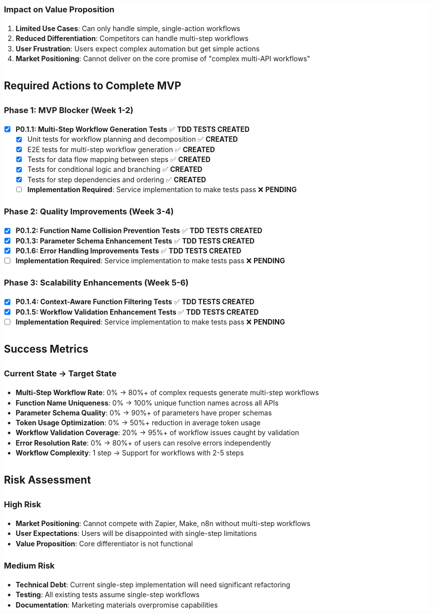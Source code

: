 ### **Impact on Value Proposition**
1. **Limited Use Cases**: Can only handle simple, single-action workflows
2. **Reduced Differentiation**: Competitors can handle multi-step workflows
3. **User Frustration**: Users expect complex automation but get simple actions
4. **Market Positioning**: Cannot deliver on the core promise of "complex multi-API workflows"

## Required Actions to Complete MVP

### **Phase 1: MVP Blocker (Week 1-2)**
- [x] **P0.1.1: Multi-Step Workflow Generation Tests** ✅ **TDD TESTS CREATED**
  - [x] Unit tests for workflow planning and decomposition ✅ **CREATED**
  - [x] E2E tests for multi-step workflow generation ✅ **CREATED**
  - [x] Tests for data flow mapping between steps ✅ **CREATED**
  - [x] Tests for conditional logic and branching ✅ **CREATED**
  - [x] Tests for step dependencies and ordering ✅ **CREATED**
  - [ ] **Implementation Required**: Service implementation to make tests pass ❌ **PENDING**

### **Phase 2: Quality Improvements (Week 3-4)**
- [x] **P0.1.2: Function Name Collision Prevention Tests** ✅ **TDD TESTS CREATED**
- [x] **P0.1.3: Parameter Schema Enhancement Tests** ✅ **TDD TESTS CREATED**
- [x] **P0.1.6: Error Handling Improvements Tests** ✅ **TDD TESTS CREATED**
- [ ] **Implementation Required**: Service implementation to make tests pass ❌ **PENDING**

### **Phase 3: Scalability Enhancements (Week 5-6)**
- [x] **P0.1.4: Context-Aware Function Filtering Tests** ✅ **TDD TESTS CREATED**
- [x] **P0.1.5: Workflow Validation Enhancement Tests** ✅ **TDD TESTS CREATED**
- [ ] **Implementation Required**: Service implementation to make tests pass ❌ **PENDING**

## Success Metrics

### **Current State → Target State**
- **Multi-Step Workflow Rate**: 0% → 80%+ of complex requests generate multi-step workflows
- **Function Name Uniqueness**: 0% → 100% unique function names across all APIs
- **Parameter Schema Quality**: 0% → 90%+ of parameters have proper schemas
- **Token Usage Optimization**: 0% → 50%+ reduction in average token usage
- **Workflow Validation Coverage**: 20% → 95%+ of workflow issues caught by validation
- **Error Resolution Rate**: 0% → 80%+ of users can resolve errors independently
- **Workflow Complexity**: 1 step → Support for workflows with 2-5 steps

## Risk Assessment

### **High Risk**
- **Market Positioning**: Cannot compete with Zapier, Make, n8n without multi-step workflows
- **User Expectations**: Users will be disappointed with single-step limitations
- **Value Proposition**: Core differentiator is not functional

### **Medium Risk**
- **Technical Debt**: Current single-step implementation will need significant refactoring
- **Testing**: All existing tests assume single-step workflows
- **Documentation**: Marketing materials overpromise capabilities
